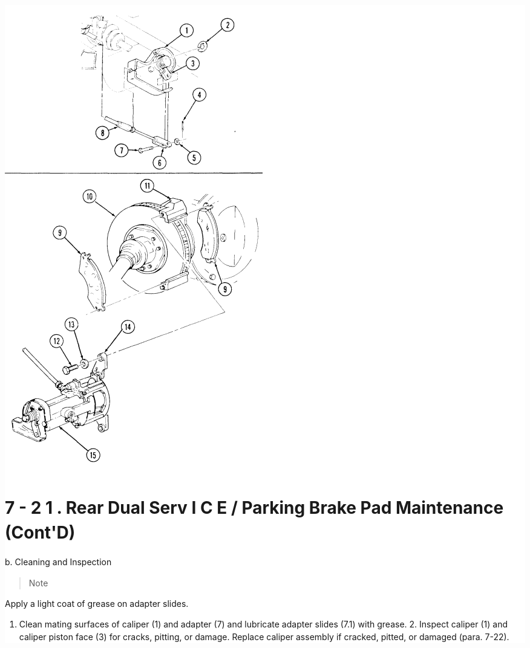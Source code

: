 ![761_image_0.png](images/761_image_0.png)

# 7 - 2 1 . Rear Dual Serv I C E / Parking Brake Pad Maintenance (Cont'D)

b. Cleaning and Inspection

> Note

Apply a light coat of grease on adapter slides.

1. Clean mating surfaces of caliper (1) and adapter (7) and lubricate adapter slides (7.1) with grease. 2. Inspect caliper (1) and caliper piston face (3) for cracks, pitting, or damage. Replace caliper assembly if cracked, pitted, or damaged (para. 7-22).
